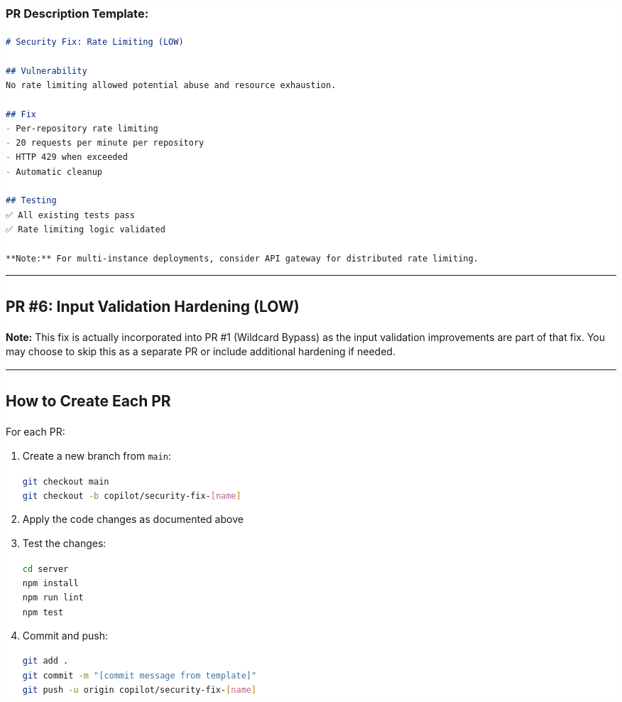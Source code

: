 ### PR Description Template:
```markdown
# Security Fix: Rate Limiting (LOW)

## Vulnerability
No rate limiting allowed potential abuse and resource exhaustion.

## Fix
- Per-repository rate limiting
- 20 requests per minute per repository
- HTTP 429 when exceeded
- Automatic cleanup

## Testing
✅ All existing tests pass
✅ Rate limiting logic validated

**Note:** For multi-instance deployments, consider API gateway for distributed rate limiting.
```

---

## PR #6: Input Validation Hardening (LOW)

**Note:** This fix is actually incorporated into PR #1 (Wildcard Bypass) as the input validation improvements are part of that fix. You may choose to skip this as a separate PR or include additional hardening if needed.

---

## How to Create Each PR

For each PR:

1. Create a new branch from `main`:
   ```bash
   git checkout main
   git checkout -b copilot/security-fix-[name]
   ```

2. Apply the code changes as documented above

3. Test the changes:
   ```bash
   cd server
   npm install
   npm run lint
   npm test
   ```

4. Commit and push:
   ```bash
   git add .
   git commit -m "[commit message from template]"
   git push -u origin copilot/security-fix-[name]
   ```
